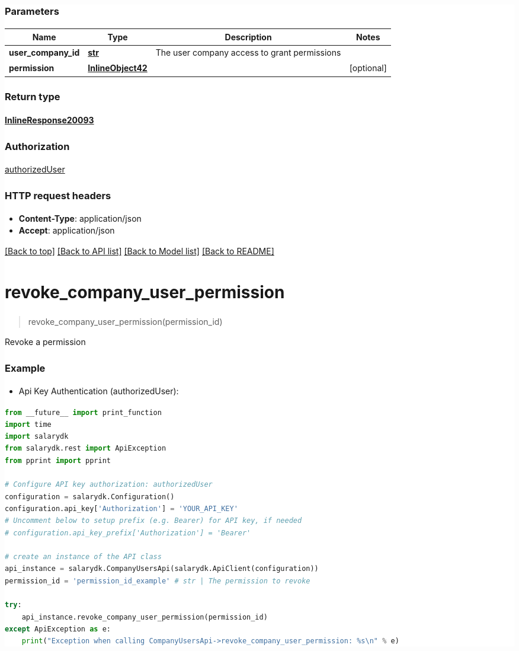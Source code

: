 ### Parameters

Name | Type | Description  | Notes
------------- | ------------- | ------------- | -------------
 **user_company_id** | [**str**](.md)| The user company access to grant permissions | 
 **permission** | [**InlineObject42**](InlineObject42.md)|  | [optional] 

### Return type

[**InlineResponse20093**](InlineResponse20093.md)

### Authorization

[authorizedUser](../README.md#authorizedUser)

### HTTP request headers

 - **Content-Type**: application/json
 - **Accept**: application/json

[[Back to top]](#) [[Back to API list]](../README.md#documentation-for-api-endpoints) [[Back to Model list]](../README.md#documentation-for-models) [[Back to README]](../README.md)

# **revoke_company_user_permission**
> revoke_company_user_permission(permission_id)



Revoke a permission

### Example

* Api Key Authentication (authorizedUser): 
```python
from __future__ import print_function
import time
import salarydk
from salarydk.rest import ApiException
from pprint import pprint

# Configure API key authorization: authorizedUser
configuration = salarydk.Configuration()
configuration.api_key['Authorization'] = 'YOUR_API_KEY'
# Uncomment below to setup prefix (e.g. Bearer) for API key, if needed
# configuration.api_key_prefix['Authorization'] = 'Bearer'

# create an instance of the API class
api_instance = salarydk.CompanyUsersApi(salarydk.ApiClient(configuration))
permission_id = 'permission_id_example' # str | The permission to revoke

try:
    api_instance.revoke_company_user_permission(permission_id)
except ApiException as e:
    print("Exception when calling CompanyUsersApi->revoke_company_user_permission: %s\n" % e)
```
